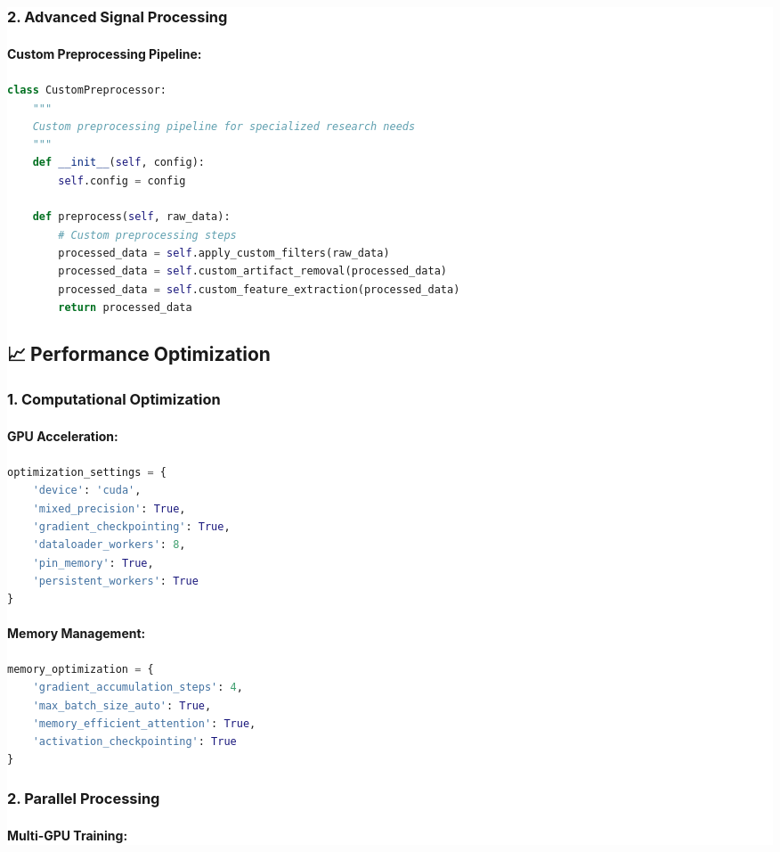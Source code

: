 ### 2. Advanced Signal Processing

#### Custom Preprocessing Pipeline:

```python
class CustomPreprocessor:
    """
    Custom preprocessing pipeline for specialized research needs
    """
    def __init__(self, config):
        self.config = config
        
    def preprocess(self, raw_data):
        # Custom preprocessing steps
        processed_data = self.apply_custom_filters(raw_data)
        processed_data = self.custom_artifact_removal(processed_data)
        processed_data = self.custom_feature_extraction(processed_data)
        return processed_data
```

## 📈 Performance Optimization

### 1. Computational Optimization

#### GPU Acceleration:

```python
optimization_settings = {
    'device': 'cuda',
    'mixed_precision': True,
    'gradient_checkpointing': True,
    'dataloader_workers': 8,
    'pin_memory': True,
    'persistent_workers': True
}
```

#### Memory Management:

```python
memory_optimization = {
    'gradient_accumulation_steps': 4,
    'max_batch_size_auto': True,
    'memory_efficient_attention': True,
    'activation_checkpointing': True
}
```

### 2. Parallel Processing

#### Multi-GPU Training:
